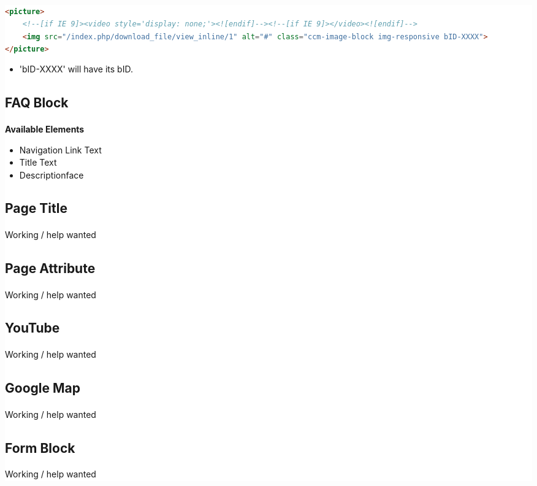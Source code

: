 ```html
<picture>
    <!--[if IE 9]><video style='display: none;'><![endif]--><!--[if IE 9]></video><![endif]-->
    <img src="/index.php/download_file/view_inline/1" alt="#" class="ccm-image-block img-responsive bID-XXXX">
</picture>
```

* 'bID-XXXX' will have its bID.


## FAQ Block

**Available Elements**

- Navigation Link Text
- Title Text
- Descriptionface

## Page Title

Working / help wanted

## Page Attribute

Working / help wanted

## YouTube

Working / help wanted

## Google Map

Working / help wanted

## Form Block

Working / help wanted
